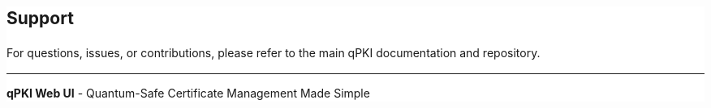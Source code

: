 ## Support

For questions, issues, or contributions, please refer to the main qPKI documentation and repository.

---

**qPKI Web UI** - Quantum-Safe Certificate Management Made Simple
